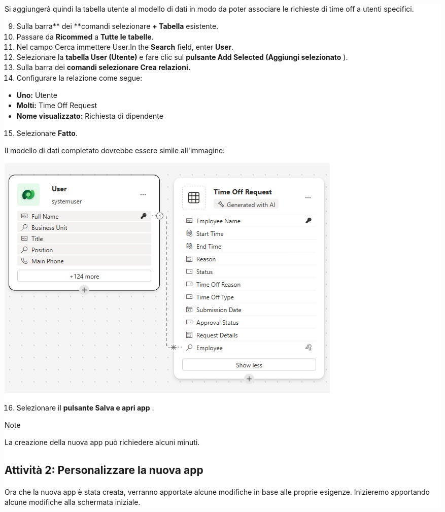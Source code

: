 Si aggiungerà quindi la tabella utente al modello di dati in modo da poter associare le richieste di time off a utenti specifici.

9.  Sulla barra** dei **comandi selezionare **+ Tabella** esistente.
10.  Passare da **Ricommed** a **Tutte le tabelle**.
11.  Nel campo Cerca immettere User.In the **Search** field, enter **User**.
12.  Selezionare la **tabella User (Utente)** e fare clic sul **pulsante Add Selected (Aggiungi selezionato** ).
13.  Sulla barra dei **comandi selezionare **Crea relazioni**.**
14.  Configurare la relazione come segue:

-   **Uno:** Utente
-   **Molti:** Time Off Request
-   **Nome visualizzato:** Richiesta di dipendente
  
15.  Selezionare **Fatto**.

Il modello di dati completato dovrebbe essere simile all'immagine:

![Screenshot del modello di dati completato ](media/daa74d51e2ceada8e1e8b004cae9942a.png)

16.  Selezionare il **pulsante Salva e apri app** .

> [!NOTE]
> La creazione della nuova app può richiedere alcuni minuti.

## Attività 2: Personalizzare la nuova app

Ora che la nuova app è stata creata, verranno apportate alcune modifiche in base alle proprie esigenze. Inizieremo apportando alcune modifiche alla schermata iniziale.
